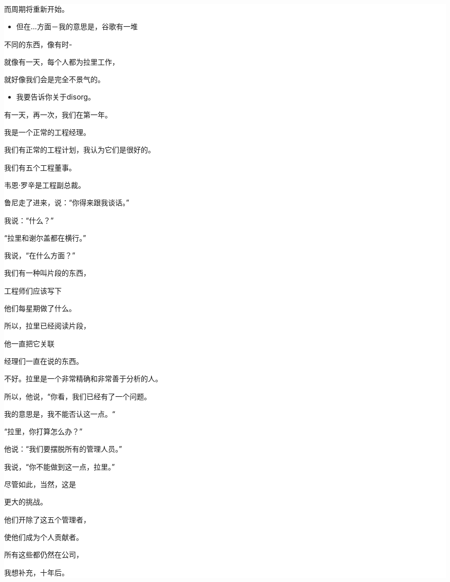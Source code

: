 而周期将重新开始。

- 但在...方面－我的意思是，谷歌有一堆

不同的东西，像有时-

就像有一天，每个人都为拉里工作，

就好像我们会是完全不景气的。

- 我要告诉你关于disorg。

有一天，再一次，我们在第一年。

我是一个正常的工程经理。

我们有正常的工程计划，我认为它们是很好的。

我们有五个工程董事。

韦恩·罗辛是工程副总裁。

鲁尼走了进来，说：“你得来跟我谈话。”

我说：“什么？”

“拉里和谢尔盖都在横行。”

我说，“在什么方面？”

我们有一种叫片段的东西，

工程师们应该写下

他们每星期做了什么。

所以，拉里已经阅读片段，

他一直把它关联

经理们一直在说的东西。

不好。拉里是一个非常精确和非常善于分析的人。

所以，他说，“你看，我们已经有了一个问题。

我的意思是，我不能否认这一点。“

“拉里，你打算怎么办？”

他说：“我们要摆脱所有的管理人员。”

我说，“你不能做到这一点，拉里。”

尽管如此，当然，这是

更大的挑战。

他们开除了这五个管理者，

使他们成为个人贡献者。

所有这些都仍然在公司，

我想补充，十年后。
